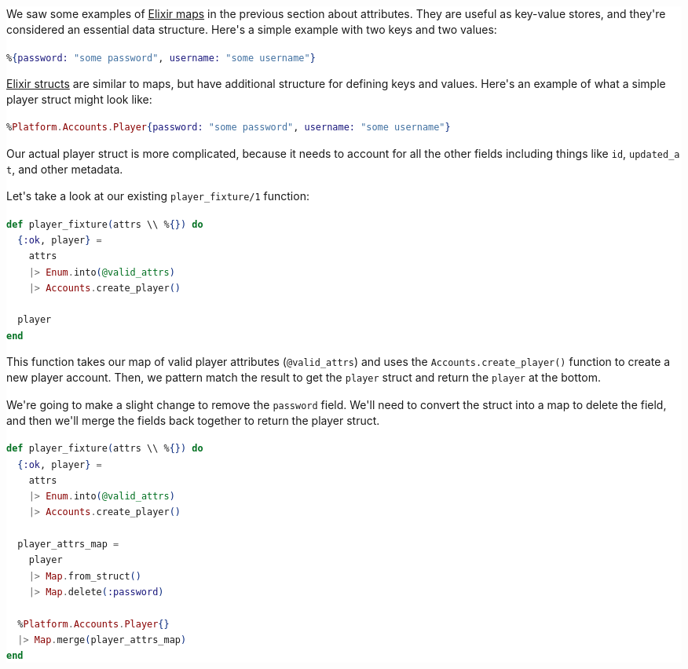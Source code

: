 We saw some examples of
[Elixir maps](https://elixir-lang.org/getting-started/keywords-and-maps.html#maps)
in the previous section about attributes. They are useful as key-value stores,
and they're considered an essential data structure. Here's a simple example with
two keys and two values:

```elixir
%{password: "some password", username: "some username"}
```

[Elixir structs](https://elixir-lang.org/getting-started/structs.html) are
similar to maps, but have additional structure for defining keys and values.
Here's an example of what a simple player struct might look like:

```elixir
%Platform.Accounts.Player{password: "some password", username: "some username"}
```

Our actual player struct is more complicated, because it needs to account for
all the other fields including things like `id`, `updated_at`, and other
metadata.

Let's take a look at our existing `player_fixture/1` function:

```elixir
def player_fixture(attrs \\ %{}) do
  {:ok, player} =
    attrs
    |> Enum.into(@valid_attrs)
    |> Accounts.create_player()

  player
end
```

This function takes our map of valid player attributes (`@valid_attrs`) and
uses the `Accounts.create_player()` function to create a new player account.
Then, we pattern match the result to get the `player` struct and return the
`player` at the bottom.

We're going to make a slight change to remove the `password` field. We'll need
to convert the struct into a map to delete the field, and then we'll merge the
fields back together to return the player struct.

```elixir
def player_fixture(attrs \\ %{}) do
  {:ok, player} =
    attrs
    |> Enum.into(@valid_attrs)
    |> Accounts.create_player()

  player_attrs_map =
    player
    |> Map.from_struct()
    |> Map.delete(:password)

  %Platform.Accounts.Player{}
  |> Map.merge(player_attrs_map)
end
```
